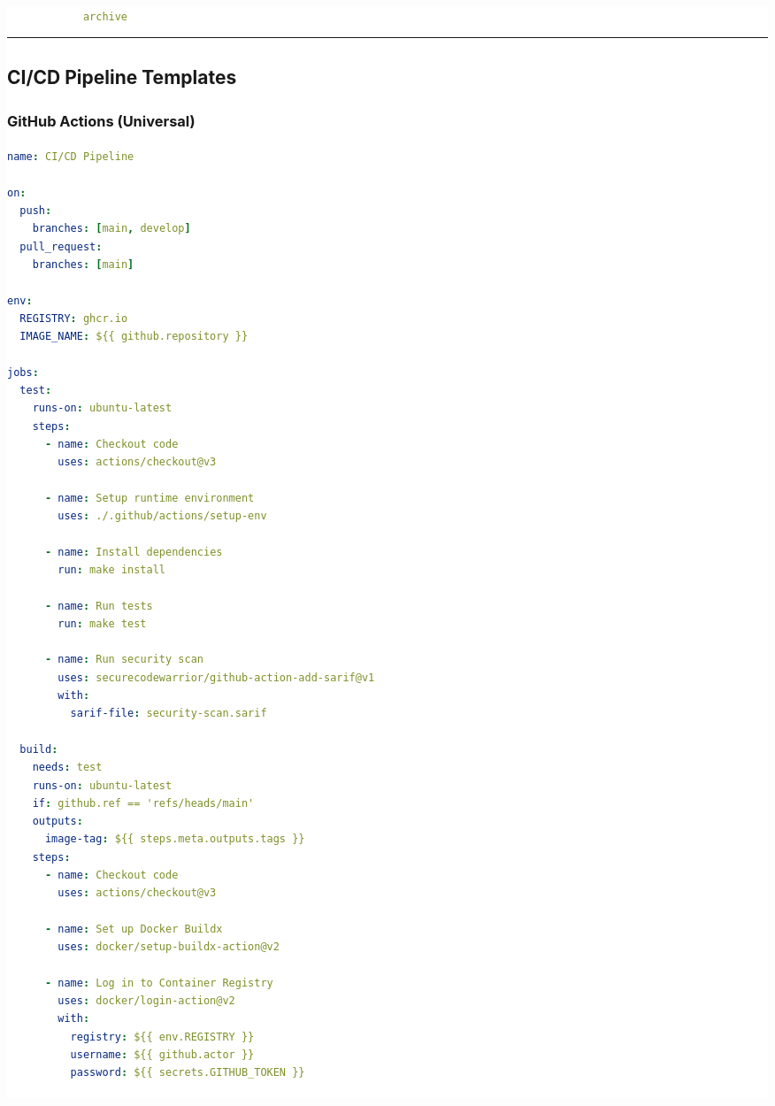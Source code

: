 ```yaml
            archive
```

---

## CI/CD Pipeline Templates

### GitHub Actions (Universal)

```yaml
name: CI/CD Pipeline

on:
  push:
    branches: [main, develop]
  pull_request:
    branches: [main]

env:
  REGISTRY: ghcr.io
  IMAGE_NAME: ${{ github.repository }}

jobs:
  test:
    runs-on: ubuntu-latest
    steps:
      - name: Checkout code
        uses: actions/checkout@v3
        
      - name: Setup runtime environment
        uses: ./.github/actions/setup-env
        
      - name: Install dependencies
        run: make install
        
      - name: Run tests
        run: make test
        
      - name: Run security scan
        uses: securecodewarrior/github-action-add-sarif@v1
        with:
          sarif-file: security-scan.sarif

  build:
    needs: test
    runs-on: ubuntu-latest
    if: github.ref == 'refs/heads/main'
    outputs:
      image-tag: ${{ steps.meta.outputs.tags }}
    steps:
      - name: Checkout code
        uses: actions/checkout@v3
        
      - name: Set up Docker Buildx
        uses: docker/setup-buildx-action@v2
        
      - name: Log in to Container Registry
        uses: docker/login-action@v2
        with:
          registry: ${{ env.REGISTRY }}
          username: ${{ github.actor }}
          password: ${{ secrets.GITHUB_TOKEN }}
          
```